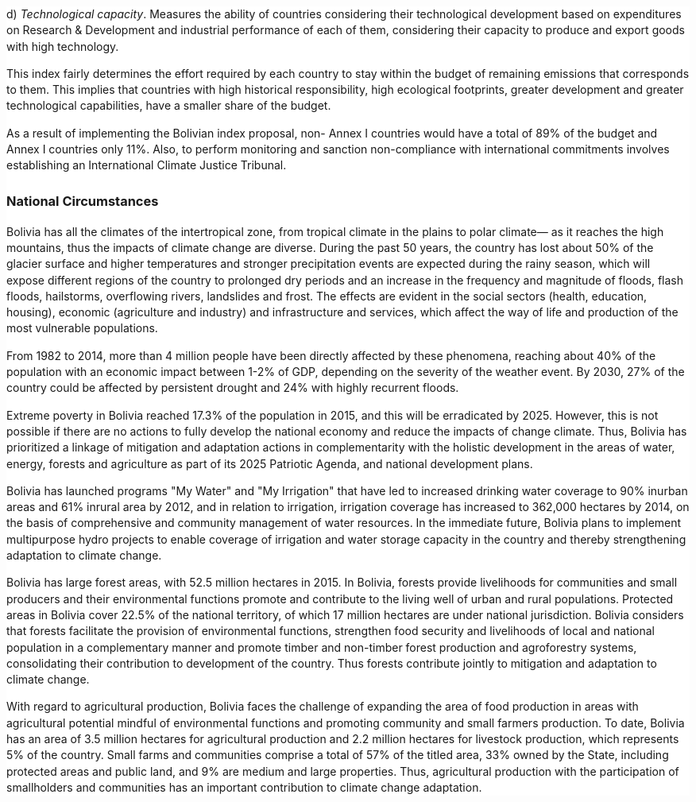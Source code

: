 d)  *Technological capacity*. Measures the ability of countries considering their technological development based on expenditures on Research & Development and industrial performance of each of them, considering their capacity to produce and export goods with high technology. 

 
This index fairly determines the effort required by each country to stay within the budget of remaining emissions that corresponds to them. This implies that countries with high historical responsibility, high ecological footprints, greater development and greater technological capabilities, have a smaller share of the budget. 

As a result of implementing the Bolivian index proposal, non- Annex I countries would have a total of 89% of the budget and Annex I countries only 11%. Also, to perform monitoring and sanction non-compliance with international commitments involves establishing an International Climate Justice Tribunal. 
 
### National Circumstances   
Bolivia has all the climates of the intertropical zone, from tropical climate in the plains to polar climate— as it reaches the high mountains, thus the impacts of climate change are diverse. During the past 50 years, the country has lost about 50% of the glacier surface and higher temperatures and stronger precipitation events are expected during the rainy season, which will expose different regions of the country to prolonged dry periods and an increase in the frequency and magnitude of floods, flash floods, hailstorms, overflowing rivers, landslides and frost. The effects are evident in the social sectors (health, education, housing), economic (agriculture and industry) and infrastructure and services, which affect the way of life and production of the most vulnerable populations. 

[//]: # (page 3)
 
From 1982 to 2014, more than 4 million people have been directly affected by these phenomena, reaching about 40% of the population with an economic impact between 1-2% of GDP, depending on the severity of the weather event. By 2030, 27% of the country could be affected by persistent drought and 24% with highly recurrent floods. 
 
Extreme poverty in Bolivia reached 17.3% of the population in 2015, and this will be erradicated by 2025. However, this is not possible if there are no actions to fully develop the national economy and reduce the impacts of change climate. Thus, Bolivia has prioritized a linkage of mitigation and adaptation actions in complementarity with the holistic development in the areas of water, energy, forests and agriculture as part of its 2025 Patriotic Agenda, and national development plans. 
 
Bolivia has launched programs "My Water" and "My Irrigation" that have led to increased drinking water coverage to 90% inurban areas and 61% inrural area by 2012, and in relation to irrigation, irrigation coverage has increased to 362,000 hectares by 2014, on the basis of comprehensive and community management of water resources. In the immediate future, Bolivia plans to implement multipurpose hydro projects to enable coverage of irrigation and water storage capacity in the country and thereby strengthening adaptation to climate change. 
 
Bolivia has large forest areas, with 52.5 million hectares in 2015. In Bolivia, forests provide livelihoods for communities and small producers and their environmental functions promote and contribute to the living well of urban and rural populations. Protected areas in Bolivia cover 22.5% of the national territory, of which 17 million hectares are under national jurisdiction. Bolivia considers that forests facilitate the provision of environmental functions, strengthen food security and livelihoods of local and national population in a complementary manner and promote timber and non-timber forest production and agroforestry systems, consolidating their contribution to development of the country. Thus forests contribute jointly to mitigation and adaptation to climate change. 
 
With regard to agricultural production, Bolivia faces the challenge of expanding the area of food production in areas with agricultural potential mindful of environmental functions and promoting community and small farmers production. To date, Bolivia has an area of 3.5 million hectares for agricultural production and 2.2 million hectares for livestock production, which represents 5% of the country. Small farms and communities comprise a total of 57% of the titled area, 33% owned by the State, including protected areas and public land, and 9% are medium and large properties. Thus, agricultural production with the participation of smallholders and communities has an important contribution to climate change adaptation. 


[//]: # (page 1)
[//]: # (page 2)
[//]: # (page 4)
[//]: # (page 5)
[//]: # (page 6)
[//]: # (page 8)
[//]: # (page 9)
[//]: # (page 10)
[//]: # (page 11)
 [//]: # (page 12)
 [//]: # (page 13)
 [//]: # (page 14)
 [^1]: Informal translation. For the authoritative version, please refer to the Spanish version published on the UNFCCC website.  
 [^2]: For further reference, visit: www.osemosys.org 